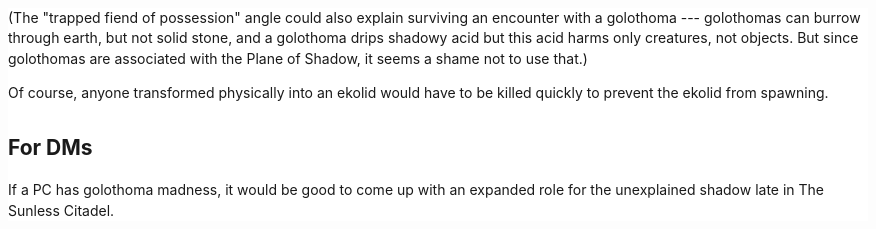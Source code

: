 (The "trapped fiend of possession" angle could also explain surviving an encounter with a golothoma --- golothomas can burrow through earth, but not solid stone, and a golothoma drips shadowy acid but this acid harms only creatures, not objects. But since golothomas are associated with the Plane of Shadow, it seems a shame not to use that.)

Of course, anyone transformed physically into an ekolid would have to be killed quickly to prevent the ekolid from spawning.

## For DMs

If a PC has golothoma madness, it would be good to come up with an expanded role for the unexplained shadow late in The Sunless Citadel.



